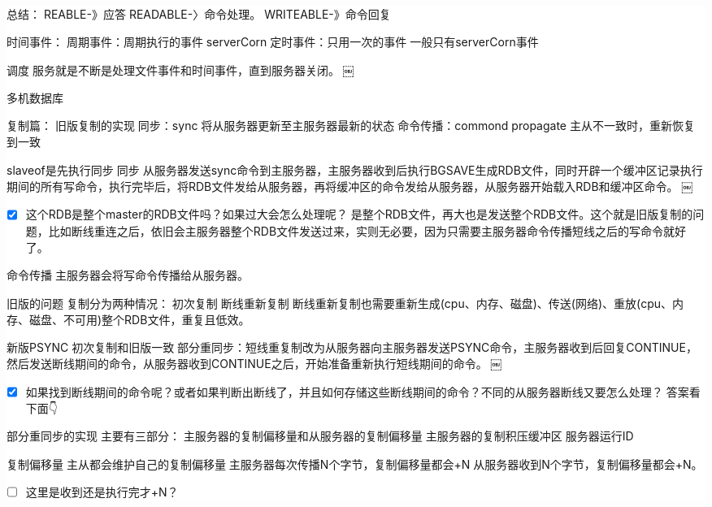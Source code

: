 总结：
REABLE-》应答 
READABLE-〉命令处理。 WRITEABLE-》命令回复

时间事件：
周期事件：周期执行的事件 serverCorn
定时事件：只用一次的事件
一般只有serverCorn事件

调度
服务就是不断是处理文件事件和时间事件，直到服务器关闭。
￼

多机数据库

复制篇：
旧版复制的实现
同步：sync 将从服务器更新至主服务器最新的状态
命令传播：commond propagate 主从不一致时，重新恢复到一致

slaveof是先执行同步
同步
从服务器发送sync命令到主服务器，主服务器收到后执行BGSAVE生成RDB文件，同时开辟一个缓冲区记录执行期间的所有写命令，执行完毕后，将RDB文件发给从服务器，再将缓冲区的命令发给从服务器，从服务器开始载入RDB和缓冲区命令。
￼
- [x] 这个RDB是整个master的RDB文件吗？如果过大会怎么处理呢？
是整个RDB文件，再大也是发送整个RDB文件。这个就是旧版复制的问题，比如断线重连之后，依旧会主服务器整个RDB文件发送过来，实则无必要，因为只需要主服务器命令传播短线之后的写命令就好了。

命令传播
主服务器会将写命令传播给从服务器。

旧版的问题
复制分为两种情况：
初次复制
断线重新复制
断线重新复制也需要重新生成(cpu、内存、磁盘)、传送(网络)、重放(cpu、内存、磁盘、不可用)整个RDB文件，重复且低效。

新版PSYNC
初次复制和旧版一致
部分重同步：短线重复制改为从服务器向主服务器发送PSYNC命令，主服务器收到后回复CONTINUE，然后发送断线期间的命令，从服务器收到CONTINUE之后，开始准备重新执行短线期间的命令。
￼
- [x] 如果找到断线期间的命令呢？或者如果判断出断线了，并且如何存储这些断线期间的命令？不同的从服务器断线又要怎么处理？
答案看下面👇

部分重同步的实现
主要有三部分：
主服务器的复制偏移量和从服务器的复制偏移量
主服务器的复制积压缓冲区
服务器运行ID

复制偏移量
主从都会维护自己的复制偏移量
主服务器每次传播N个字节，复制偏移量都会+N
从服务器收到N个字节，复制偏移量都会+N。
- [ ] 这里是收到还是执行完才+N？
